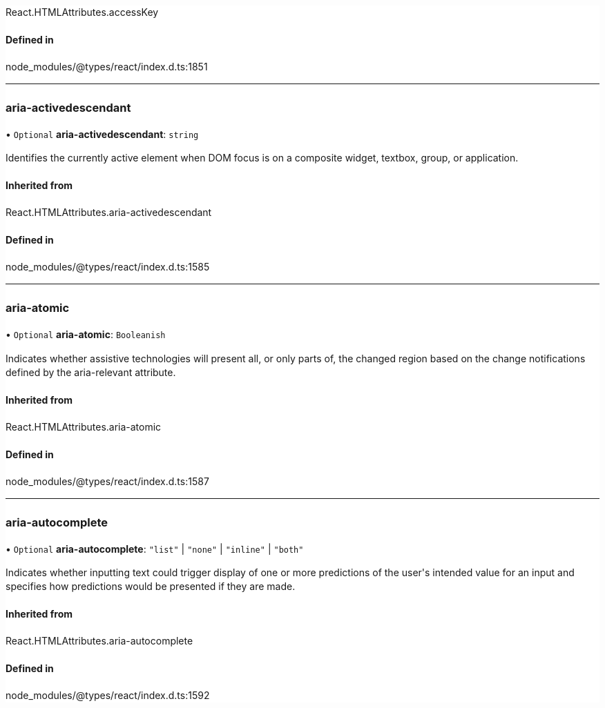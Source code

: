 React.HTMLAttributes.accessKey

#### Defined in

node_modules/@types/react/index.d.ts:1851

___

### aria-activedescendant

• `Optional` **aria-activedescendant**: `string`

Identifies the currently active element when DOM focus is on a composite widget, textbox, group, or application.

#### Inherited from

React.HTMLAttributes.aria-activedescendant

#### Defined in

node_modules/@types/react/index.d.ts:1585

___

### aria-atomic

• `Optional` **aria-atomic**: `Booleanish`

Indicates whether assistive technologies will present all, or only parts of, the changed region based on the change notifications defined by the aria-relevant attribute.

#### Inherited from

React.HTMLAttributes.aria-atomic

#### Defined in

node_modules/@types/react/index.d.ts:1587

___

### aria-autocomplete

• `Optional` **aria-autocomplete**: ``"list"`` \| ``"none"`` \| ``"inline"`` \| ``"both"``

Indicates whether inputting text could trigger display of one or more predictions of the user's intended value for an input and specifies how predictions would be
presented if they are made.

#### Inherited from

React.HTMLAttributes.aria-autocomplete

#### Defined in

node_modules/@types/react/index.d.ts:1592
